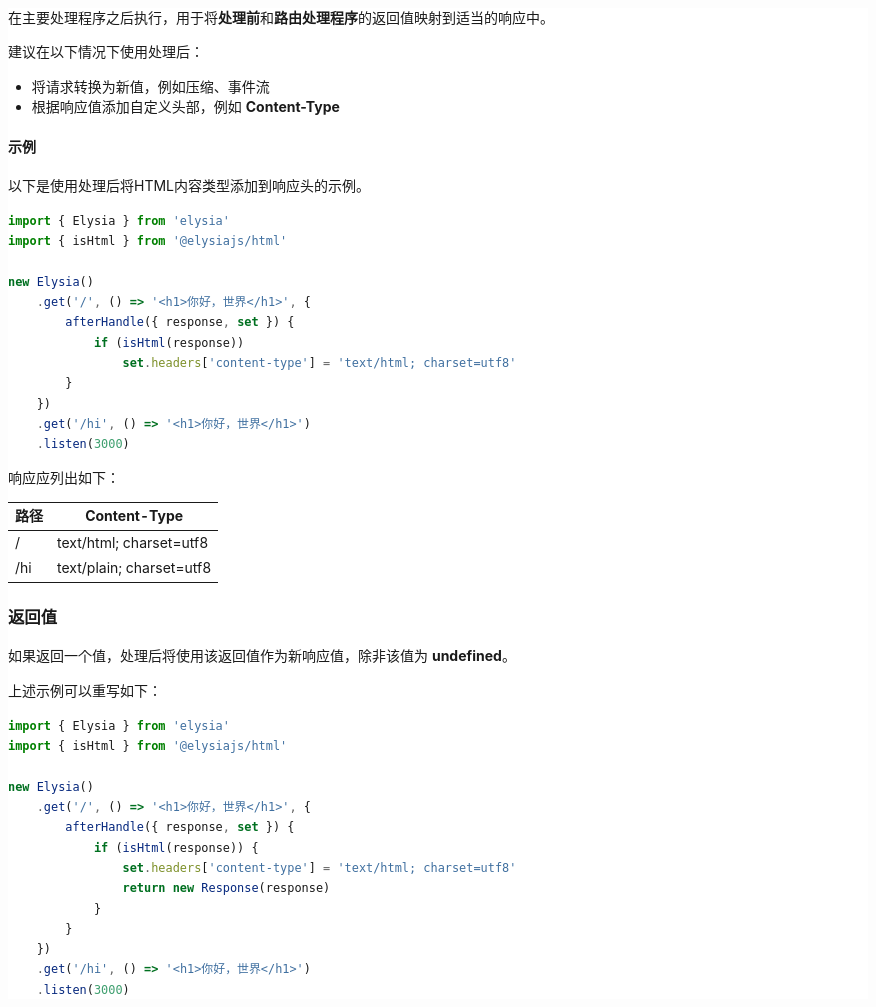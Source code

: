在主要处理程序之后执行，用于将**处理前**和**路由处理程序**的返回值映射到适当的响应中。

建议在以下情况下使用处理后：

* 将请求转换为新值，例如压缩、事件流
* 根据响应值添加自定义头部，例如 **Content-Type**

#### 示例

以下是使用处理后将HTML内容类型添加到响应头的示例。

```typescript
import { Elysia } from 'elysia'
import { isHtml } from '@elysiajs/html'

new Elysia()
    .get('/', () => '<h1>你好，世界</h1>', {
        afterHandle({ response, set }) {
            if (isHtml(response))
                set.headers['content-type'] = 'text/html; charset=utf8'
        }
    })
    .get('/hi', () => '<h1>你好，世界</h1>')
    .listen(3000)
```

响应应列出如下：

| 路径 | Content-Type             |
| ---- | ------------------------ |
| /    | text/html; charset=utf8  |
| /hi  | text/plain; charset=utf8 |

### 返回值

如果返回一个值，处理后将使用该返回值作为新响应值，除非该值为 **undefined**。

上述示例可以重写如下：

```typescript
import { Elysia } from 'elysia'
import { isHtml } from '@elysiajs/html'

new Elysia()
    .get('/', () => '<h1>你好，世界</h1>', {
        afterHandle({ response, set }) {
            if (isHtml(response)) {
                set.headers['content-type'] = 'text/html; charset=utf8'
                return new Response(response)
            }
        }
    })
    .get('/hi', () => '<h1>你好，世界</h1>')
    .listen(3000)
```
